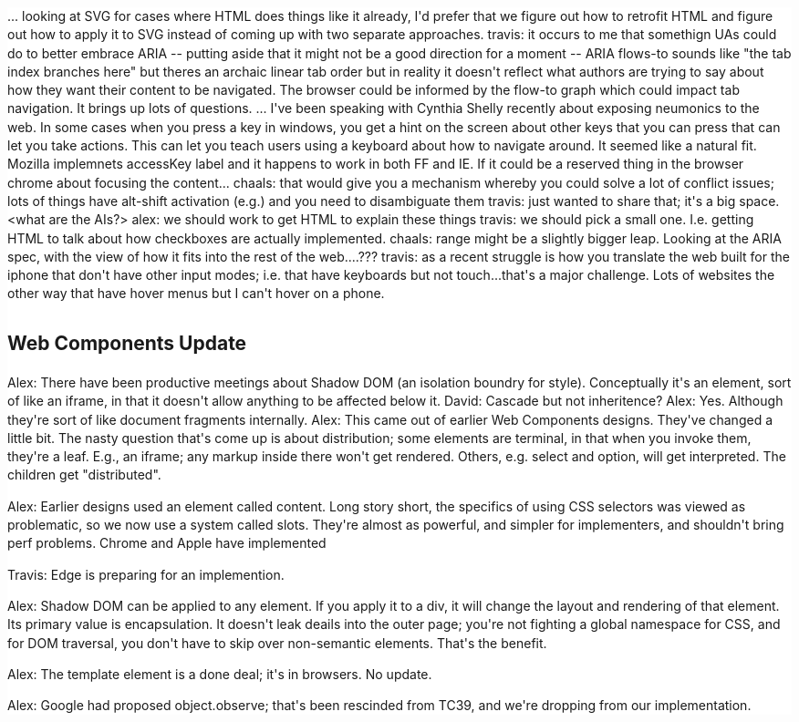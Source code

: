 ... looking at SVG for cases where HTML does things like it already, I'd prefer that we figure out how to retrofit HTML and figure out how to apply it to SVG instead of coming up with two separate approaches.
travis: it occurs to me that somethign UAs could do to better embrace ARIA -- putting aside that it might not be a good direction for a moment -- ARIA flows-to sounds like "the tab index branches here" but theres an archaic linear tab order but in reality it doesn't reflect what authors are trying to say about how they want their content to be navigated. The browser could be informed by the flow-to graph which could impact tab navigation. It brings up lots of questions.
... I've been speaking with Cynthia Shelly recently about exposing neumonics to the web. In some cases when you press a key in windows, you get a hint on the screen about other keys that you can press that can let you take actions. This can let you teach users using a keyboard about how to navigate around. It seemed like a natural fit. Mozilla implemnets accessKey label and it happens to work in both FF and IE. If it could be a reserved thing in the browser chrome about focusing the content...
chaals: that would give you a mechanism whereby you could solve a lot of conflict issues; lots of things have alt-shift activation (e.g.) and you need to disambiguate them
travis: just wanted to share that; it's a big space.
<what are the AIs?>
alex: we should work to get HTML to explain these things
travis: we should pick a small one. I.e. getting HTML to talk about how checkboxes are actually implemented.
chaals: range might be a slightly bigger leap. Looking at the ARIA spec, with the view of how it fits into the rest of the web....???
travis: as a recent struggle is how you translate the web built for the iphone that don't have other input modes; i.e. that have keyboards but not touch...that's a major challenge. Lots of websites the other way that have hover menus but I can't hover on a phone.
<dad jokes>


## Web Components Update

Alex: There have been productive meetings about Shadow DOM (an isolation boundry for style). Conceptually it's an element, sort of like an iframe, in that it doesn't allow anything to be affected below it. 
David: Cascade but not inheritence?
Alex: Yes. Although they're sort of like document fragments internally. 
Alex: This came out of earlier Web Components designs. They've changed a little bit. The nasty question that's come up is about distribution; some elements are terminal, in that when you invoke them, they're a leaf. E.g., an iframe; any markup inside there won't get rendered. Others, e.g. select and option, will get interpreted. The children get "distributed".

Alex: Earlier designs used an element called content. Long story short, the specifics of using CSS selectors was viewed as problematic, so we now use a system called slots. They're almost as powerful, and simpler for implementers, and shouldn't bring perf problems. Chrome and Apple have implemented

Travis: Edge is preparing for an implemention.

Alex: Shadow DOM can be applied to any element. If you apply it to a div, it will change the layout and rendering of that element. Its primary value is encapsulation. It doesn't leak deails into the outer page; you're not fighting a global namespace for CSS, and for DOM traversal, you don't have to skip over non-semantic elements. That's the benefit.

Alex: The template element is a done deal; it's in browsers. No update.

Alex: Google had proposed object.observe; that's been rescinded from TC39, and we're dropping from our implementation.
